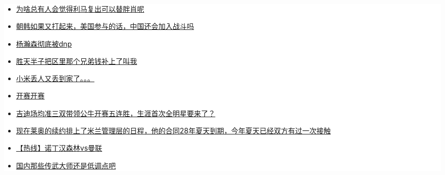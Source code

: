 + [为啥总有人会觉得利马复出可以替胖肖呢](https://bbs.hupu.com/635485329.html)

+ [朝韩如果又打起来，美国参与的话，中国还会加入战斗吗](https://bbs.hupu.com/635487870.html)

+ [杨瀚森彻底被dnp](https://bbs.hupu.com/635489922.html)

+ [胜天半子把区里那个兄弟钱补上了叫我](https://bbs.hupu.com/635487981.html)

+ [小米丢人又丢到家了。。。](https://bbs.hupu.com/635487621.html)

+ [开赛开赛](https://bbs.hupu.com/635489172.html)

+ [吉迪场均准三双带领公牛开赛五连胜，生涯首次全明星要来了？](https://bbs.hupu.com/635490137.html)

+ [现在莱奥的续约排上了米兰管理层的日程，他的合同28年夏天到期，今年夏天已经双方有过一次接触](https://bbs.hupu.com/635486550.html)

+ [【热线】诺丁汉森林vs曼联](https://bbs.hupu.com/635487586.html)

+ [国内那些传武大师还是低调点吧](https://bbs.hupu.com/635487374.html)


